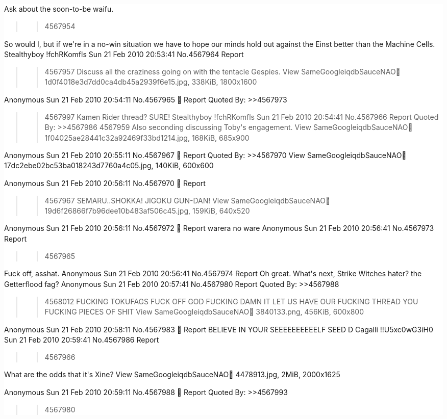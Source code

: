 Ask about the soon-to-be waifu.

>>4567954

So would I, but if we're in a no-win situation we have to hope our minds hold out against the Einst better than the Machine Cells. 
Stealthyboy !fchRKomfls Sun 21 Feb 2010 20:53:41 No.4567964 Report 
>>4567957
Discuss all the craziness going on with the tentacle Gespies. 
View SameGoogleiqdbSauceNAO 1d0f4018e3d7dd0ca4db45a2939f6e15.jpg,  338KiB, 1800x1600 
 
Anonymous Sun 21 Feb 2010 20:54:11 No.4567965  Report 
 Quoted By: >>4567973 
>>4567997 
 Kamen Rider thread? SURE! 
Stealthyboy !fchRKomfls Sun 21 Feb 2010 20:54:41 No.4567966 Report 
 Quoted By: >>4567986 
>>4567959
Also seconding discussing Toby's engagement. 
View SameGoogleiqdbSauceNAO 1f04025ae28441c32a92469f33bd1214.jpg,  168KiB, 685x900 
 
Anonymous Sun 21 Feb 2010 20:55:11 No.4567967  Report 
 Quoted By: >>4567970 
View SameGoogleiqdbSauceNAO 17dc2ebe02bc53ba018243d7760a4c05.jpg,  140KiB, 600x600 
 
Anonymous Sun 21 Feb 2010 20:56:11 No.4567970  Report 
>>4567967
SEMARU..SHOKKA!
JIGOKU GUN-DAN! 
View SameGoogleiqdbSauceNAO 19d6f26866f7b96dee10b483af506c45.jpg,  159KiB, 640x520 
 
Anonymous Sun 21 Feb 2010 20:56:11 No.4567972  Report 
 warera no ware 
Anonymous Sun 21 Feb 2010 20:56:41 No.4567973 Report 
>>4567965

Fuck off, asshat. 
Anonymous Sun 21 Feb 2010 20:56:41 No.4567974 Report 
 Oh great. What's next, Strike Witches hater? the Getterflood fag? 
Anonymous Sun 21 Feb 2010 20:57:41 No.4567980 Report 
 Quoted By: >>4567988 
>>4568012 
 FUCKING TOKUFAGS FUCK OFF GOD FUCKING DAMN IT LET US HAVE OUR FUCKING THREAD YOU FUCKING PIECES OF SHIT 
View SameGoogleiqdbSauceNAO 3840133.png,  456KiB, 600x800 
 
Anonymous Sun 21 Feb 2010 20:58:11 No.4567983  Report 
 BELIEVE IN YOUR SEEEEEEEEEELF 
SEED D Cagalli !!U5xc0wG3iH0 Sun 21 Feb 2010 20:59:41 No.4567986 Report 
>>4567966

What are the odds that it's Xine? 
View SameGoogleiqdbSauceNAO 4478913.jpg,  2MiB, 2000x1625 
 
Anonymous Sun 21 Feb 2010 20:59:11 No.4567988  Report 
 Quoted By: >>4567993 
>>4567980
